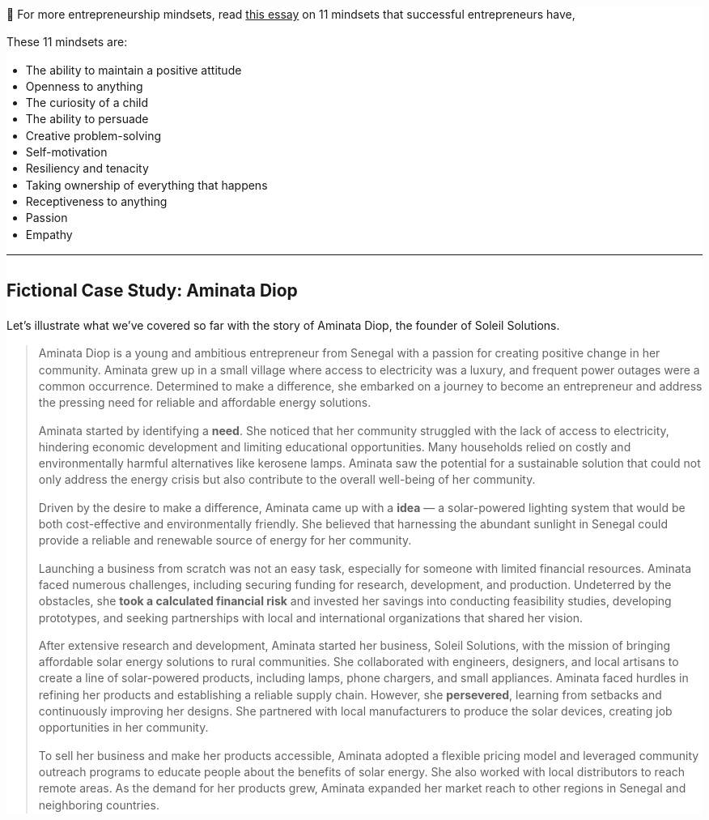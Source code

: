<aside>

📖 For more entrepreneurship mindsets, read [this essay](https://www.entrepreneur.com/leadership/11-mindset-traits-of-successful-entrepreneurs/380182) on 11 mindsets that successful entrepreneurs have,

</aside>

These 11 mindsets are:

- The ability to maintain a positive attitude
- Openness to anything
- The curiosity of a child
- The ability to persuade
- Creative problem-solving
- Self-motivation
- Resiliency and tenacity
- Taking ownership of everything that happens
- Receptiveness to anything
- Passion
- Empathy
  
---

## Fictional Case Study: Aminata Diop

Let’s illustrate what we’ve covered so far with the story of Aminata Diop, the founder of Soleil Solutions.

> Aminata Diop is a young and ambitious entrepreneur from Senegal with a passion for creating positive change in her community. Aminata grew up in a small village where access to electricity was a luxury, and frequent power outages were a common occurrence. Determined to make a difference, she embarked on a journey to become an entrepreneur and address the pressing need for reliable and affordable energy solutions.
> 
> Aminata started by identifying a **need**. She noticed that her community struggled with the lack of access to electricity, hindering economic development and limiting educational opportunities. Many households relied on costly and environmentally harmful alternatives like kerosene lamps. Aminata saw the potential for a sustainable solution that could not only address the energy crisis but also contribute to the overall well-being of her community.
> 
> Driven by the desire to make a difference, Aminata came up with a **idea** — a solar-powered lighting system that would be both cost-effective and environmentally friendly. She believed that harnessing the abundant sunlight in Senegal could provide a reliable and renewable source of energy for her community.
> 
> Launching a business from scratch was not an easy task, especially for someone with limited financial resources. Aminata faced numerous challenges, including securing funding for research, development, and production. Undeterred by the obstacles, she **took a calculated financial risk** and invested her savings into conducting feasibility studies, developing prototypes, and seeking partnerships with local and international organizations that shared her vision.
> 
> After extensive research and development, Aminata started her business, Soleil Solutions, with the mission of bringing affordable solar energy solutions to rural communities. She collaborated with engineers, designers, and local artisans to create a line of solar-powered products, including lamps, phone chargers, and small appliances. Aminata faced hurdles in refining her products and establishing a reliable supply chain. However, she **persevered**, learning from setbacks and continuously improving her designs. She partnered with local manufacturers to produce the solar devices, creating job opportunities in her community.
> 
> To sell her business and make her products accessible, Aminata adopted a flexible pricing model and leveraged community outreach programs to educate people about the benefits of solar energy. She also worked with local distributors to reach remote areas. As the demand for her products grew, Aminata expanded her market reach to other regions in Senegal and neighboring countries.
> 